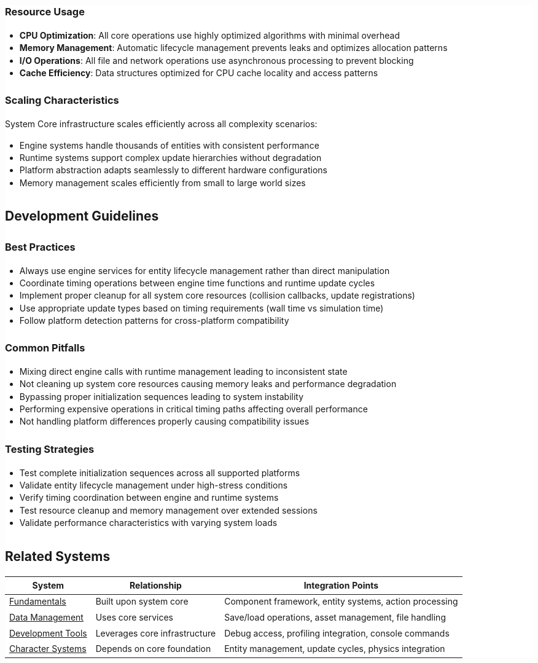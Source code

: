 ### Resource Usage
- **CPU Optimization**: All core operations use highly optimized algorithms with minimal overhead
- **Memory Management**: Automatic lifecycle management prevents leaks and optimizes allocation patterns
- **I/O Operations**: All file and network operations use asynchronous processing to prevent blocking
- **Cache Efficiency**: Data structures optimized for CPU cache locality and access patterns

### Scaling Characteristics
System Core infrastructure scales efficiently across all complexity scenarios:
- Engine systems handle thousands of entities with consistent performance
- Runtime systems support complex update hierarchies without degradation
- Platform abstraction adapts seamlessly to different hardware configurations
- Memory management scales efficiently from small to large world sizes

## Development Guidelines

### Best Practices
- Always use engine services for entity lifecycle management rather than direct manipulation
- Coordinate timing operations between engine time functions and runtime update cycles
- Implement proper cleanup for all system core resources (collision callbacks, update registrations)
- Use appropriate update types based on timing requirements (wall time vs simulation time)
- Follow platform detection patterns for cross-platform compatibility

### Common Pitfalls
- Mixing direct engine calls with runtime management leading to inconsistent state
- Not cleaning up system core resources causing memory leaks and performance degradation
- Bypassing proper initialization sequences leading to system instability
- Performing expensive operations in critical timing paths affecting overall performance
- Not handling platform differences properly causing compatibility issues

### Testing Strategies
- Test complete initialization sequences across all supported platforms
- Validate entity lifecycle management under high-stress conditions
- Verify timing coordination between engine and runtime systems
- Test resource cleanup and memory management over extended sessions
- Validate performance characteristics with varying system loads

## Related Systems

| System | Relationship | Integration Points |
|-----|-----|----|
| [Fundamentals](../fundamentals/index.md) | Built upon system core | Component framework, entity systems, action processing |
| [Data Management](../data-management/index.md) | Uses core services | Save/load operations, asset management, file handling |
| [Development Tools](../development-tools/index.md) | Leverages core infrastructure | Debug access, profiling integration, console commands |
| [Character Systems](../character-systems/index.md) | Depends on core foundation | Entity management, update cycles, physics integration |
